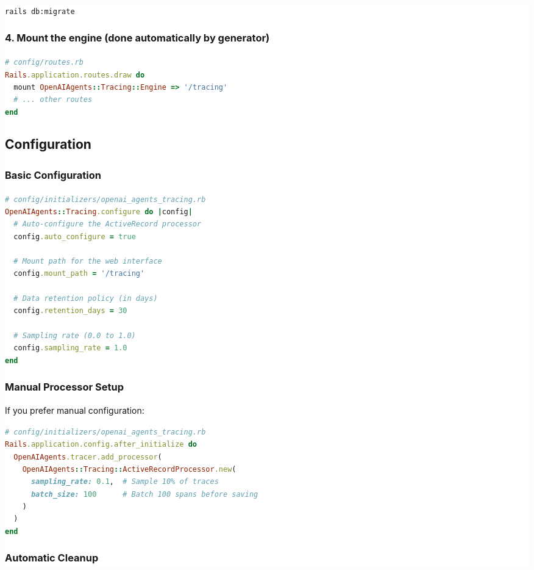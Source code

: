 ```bash
rails db:migrate
```

### 4. Mount the engine (done automatically by generator)

```ruby
# config/routes.rb
Rails.application.routes.draw do
  mount OpenAIAgents::Tracing::Engine => '/tracing'
  # ... other routes
end
```

## Configuration

### Basic Configuration

```ruby
# config/initializers/openai_agents_tracing.rb
OpenAIAgents::Tracing.configure do |config|
  # Auto-configure the ActiveRecord processor
  config.auto_configure = true
  
  # Mount path for the web interface
  config.mount_path = '/tracing'
  
  # Data retention policy (in days)
  config.retention_days = 30
  
  # Sampling rate (0.0 to 1.0)
  config.sampling_rate = 1.0
end
```

### Manual Processor Setup

If you prefer manual configuration:

```ruby
# config/initializers/openai_agents_tracing.rb
Rails.application.config.after_initialize do
  OpenAIAgents.tracer.add_processor(
    OpenAIAgents::Tracing::ActiveRecordProcessor.new(
      sampling_rate: 0.1,  # Sample 10% of traces
      batch_size: 100      # Batch 100 spans before saving
    )
  )
end
```

### Automatic Cleanup
